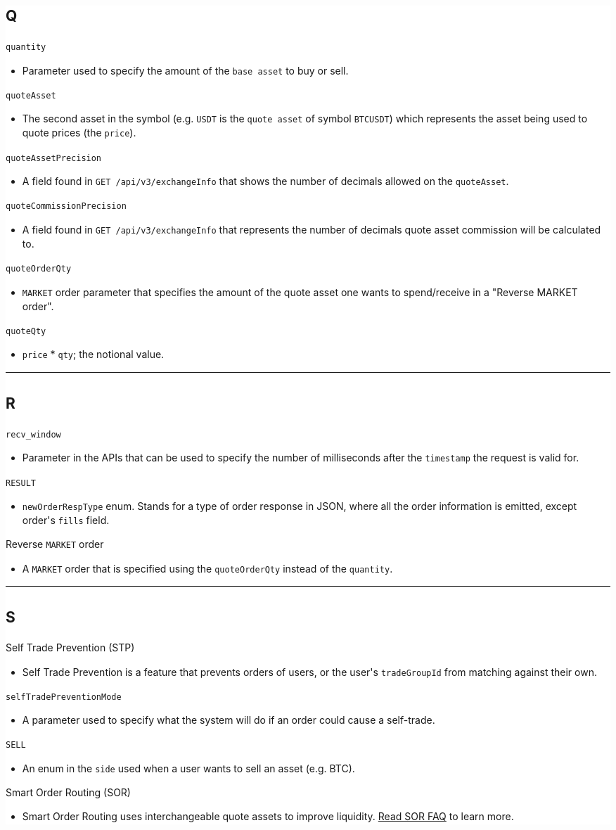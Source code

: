 ## Q

`quantity`
* Parameter used to specify the amount of the `base asset` to buy or sell.

`quoteAsset`
* The second asset in the symbol (e.g. `USDT` is the `quote asset` of symbol `BTCUSDT`) which represents the asset being used to quote prices (the `price`).

`quoteAssetPrecision`
* A field found in `GET /api/v3/exchangeInfo` that shows the number of decimals allowed on the `quoteAsset`.

`quoteCommissionPrecision`
* A field found in `GET /api/v3/exchangeInfo` that represents the number of decimals quote asset commission will be calculated to.

`quoteOrderQty`
* `MARKET` order parameter that specifies the amount of the quote asset one wants to spend/receive in a "Reverse MARKET order".

`quoteQty`
* `price` * `qty`; the notional value.

---

## R

`recv_window`
* Parameter in the APIs that can be used to specify the number of milliseconds after the `timestamp` the request is valid for.

`RESULT`
* `newOrderRespType` enum. Stands for a type of order response in JSON, where all the order information is emitted, except order's `fills` field.

Reverse `MARKET` order
* A `MARKET` order that is specified using the `quoteOrderQty` instead of the `quantity`.

---

## S

Self Trade Prevention (STP)
* Self Trade Prevention is a feature that prevents orders of users, or the user's `tradeGroupId` from matching against their own.

`selfTradePreventionMode`
* A parameter used to specify what the system will do if an order could cause a self-trade.

`SELL`
* An enum in the `side` used when a user wants to sell an asset (e.g. BTC).

Smart Order Routing (SOR)
* Smart Order Routing uses interchangeable quote assets to improve liquidity. [Read SOR FAQ](./sor_faq.md) to learn more.
